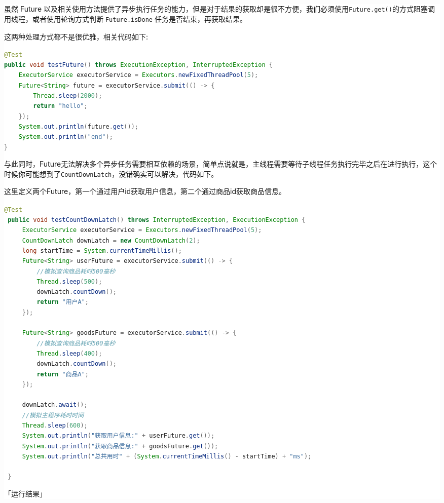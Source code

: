 虽然 Future 以及相关使用方法提供了异步执行任务的能力，但是对于结果的获取却是很不方便，我们必须使用`Future.get()`的方式阻塞调用线程，或者使用轮询方式判断 `Future.isDone` 任务是否结束，再获取结果。

这两种处理方式都不是很优雅，相关代码如下:

```java
@Test  
public void testFuture() throws ExecutionException, InterruptedException {  
    ExecutorService executorService = Executors.newFixedThreadPool(5);  
    Future<String> future = executorService.submit(() -> {  
        Thread.sleep(2000);  
        return "hello";  
    });  
    System.out.println(future.get());  
    System.out.println("end");  
}  
```

与此同时，Future无法解决多个异步任务需要相互依赖的场景，简单点说就是，主线程需要等待子线程任务执行完毕之后在进行执行，这个时候你可能想到了`CountDownLatch`，没错确实可以解决，代码如下。

这里定义两个Future，第一个通过用户id获取用户信息，第二个通过商品id获取商品信息。

```java
@Test  
 public void testCountDownLatch() throws InterruptedException, ExecutionException {  
     ExecutorService executorService = Executors.newFixedThreadPool(5);  
     CountDownLatch downLatch = new CountDownLatch(2);  
     long startTime = System.currentTimeMillis();  
     Future<String> userFuture = executorService.submit(() -> {  
         //模拟查询商品耗时500毫秒  
         Thread.sleep(500);  
         downLatch.countDown();  
         return "用户A";  
     });  

     Future<String> goodsFuture = executorService.submit(() -> {  
         //模拟查询商品耗时500毫秒  
         Thread.sleep(400);  
         downLatch.countDown();  
         return "商品A";  
     });  

     downLatch.await();  
     //模拟主程序耗时时间  
     Thread.sleep(600);  
     System.out.println("获取用户信息:" + userFuture.get());  
     System.out.println("获取商品信息:" + goodsFuture.get());  
     System.out.println("总共用时" + (System.currentTimeMillis() - startTime) + "ms");  

 }  
```

「运行结果」
